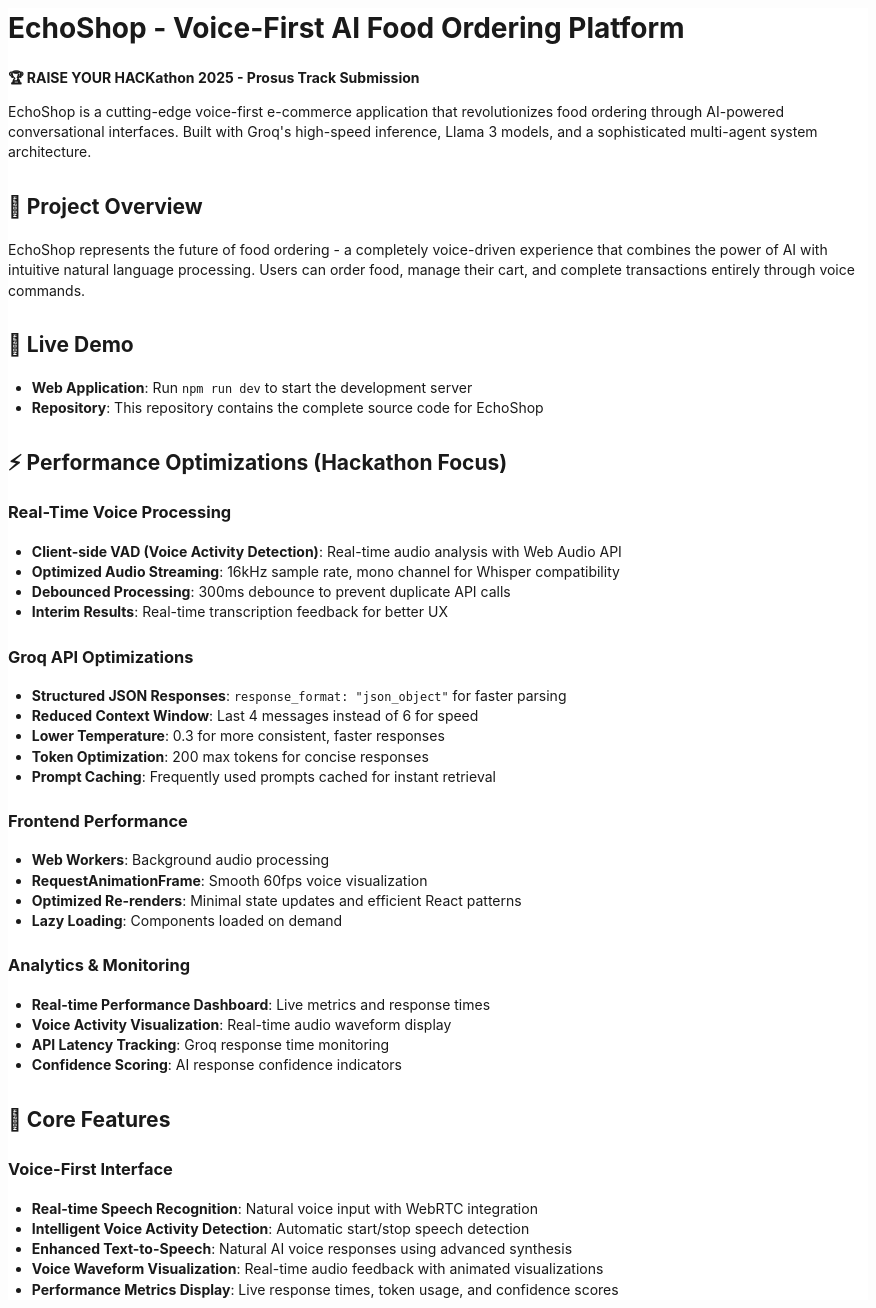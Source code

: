 # EchoShop - Voice-First AI Food Ordering Platform

**🏆 RAISE YOUR HACKathon 2025 - Prosus Track Submission**

EchoShop is a cutting-edge voice-first e-commerce application that revolutionizes food ordering through AI-powered conversational interfaces. Built with Groq's high-speed inference, Llama 3 models, and a sophisticated multi-agent system architecture.

## 🚀 Project Overview

EchoShop represents the future of food ordering - a completely voice-driven experience that combines the power of AI with intuitive natural language processing. Users can order food, manage their cart, and complete transactions entirely through voice commands.

## 🚀 Live Demo
- **Web Application**: Run `npm run dev` to start the development server
- **Repository**: This repository contains the complete source code for EchoShop

## ⚡ Performance Optimizations (Hackathon Focus)

### Real-Time Voice Processing
- **Client-side VAD (Voice Activity Detection)**: Real-time audio analysis with Web Audio API
- **Optimized Audio Streaming**: 16kHz sample rate, mono channel for Whisper compatibility
- **Debounced Processing**: 300ms debounce to prevent duplicate API calls
- **Interim Results**: Real-time transcription feedback for better UX

### Groq API Optimizations
- **Structured JSON Responses**: `response_format: "json_object"` for faster parsing
- **Reduced Context Window**: Last 4 messages instead of 6 for speed
- **Lower Temperature**: 0.3 for more consistent, faster responses
- **Token Optimization**: 200 max tokens for concise responses
- **Prompt Caching**: Frequently used prompts cached for instant retrieval

### Frontend Performance
- **Web Workers**: Background audio processing
- **RequestAnimationFrame**: Smooth 60fps voice visualization
- **Optimized Re-renders**: Minimal state updates and efficient React patterns
- **Lazy Loading**: Components loaded on demand

### Analytics & Monitoring
- **Real-time Performance Dashboard**: Live metrics and response times
- **Voice Activity Visualization**: Real-time audio waveform display
- **API Latency Tracking**: Groq response time monitoring
- **Confidence Scoring**: AI response confidence indicators

## 🎯 Core Features

### Voice-First Interface
- **Real-time Speech Recognition**: Natural voice input with WebRTC integration
- **Intelligent Voice Activity Detection**: Automatic start/stop speech detection
- **Enhanced Text-to-Speech**: Natural AI voice responses using advanced synthesis
- **Voice Waveform Visualization**: Real-time audio feedback with animated visualizations
- **Performance Metrics Display**: Live response times, token usage, and confidence scores
